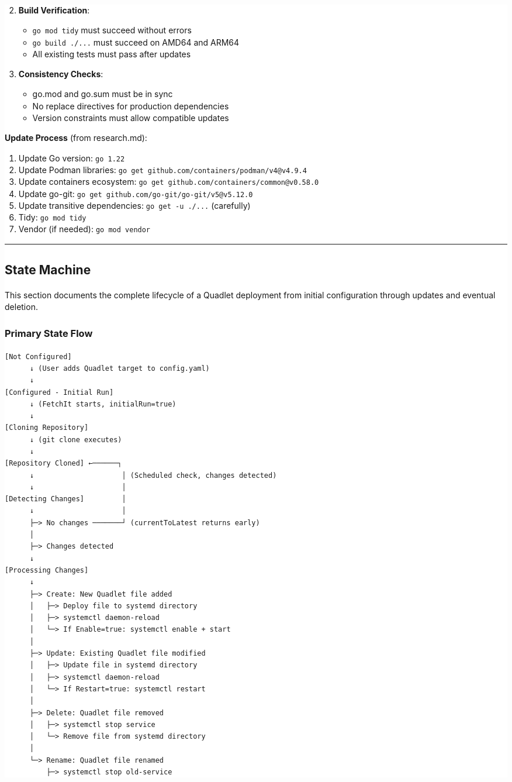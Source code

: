 2. **Build Verification**:
   - `go mod tidy` must succeed without errors
   - `go build ./...` must succeed on AMD64 and ARM64
   - All existing tests must pass after updates

3. **Consistency Checks**:
   - go.mod and go.sum must be in sync
   - No replace directives for production dependencies
   - Version constraints must allow compatible updates

**Update Process** (from research.md):
1. Update Go version: `go 1.22`
2. Update Podman libraries: `go get github.com/containers/podman/v4@v4.9.4`
3. Update containers ecosystem: `go get github.com/containers/common@v0.58.0`
4. Update go-git: `go get github.com/go-git/go-git/v5@v5.12.0`
5. Update transitive dependencies: `go get -u ./...` (carefully)
6. Tidy: `go mod tidy`
7. Vendor (if needed): `go mod vendor`

---

## State Machine

This section documents the complete lifecycle of a Quadlet deployment from initial configuration through updates and eventual deletion.

### Primary State Flow

```
[Not Configured]
      ↓ (User adds Quadlet target to config.yaml)
      ↓
[Configured - Initial Run]
      ↓ (FetchIt starts, initialRun=true)
      ↓
[Cloning Repository]
      ↓ (git clone executes)
      ↓
[Repository Cloned] ←──────┐
      ↓                     │ (Scheduled check, changes detected)
      ↓                     │
[Detecting Changes]         │
      ↓                     │
      ├─> No changes ───────┘ (currentToLatest returns early)
      │
      ├─> Changes detected
      ↓
[Processing Changes]
      ↓
      ├─> Create: New Quadlet file added
      │   ├─> Deploy file to systemd directory
      │   ├─> systemctl daemon-reload
      │   └─> If Enable=true: systemctl enable + start
      │
      ├─> Update: Existing Quadlet file modified
      │   ├─> Update file in systemd directory
      │   ├─> systemctl daemon-reload
      │   └─> If Restart=true: systemctl restart
      │
      ├─> Delete: Quadlet file removed
      │   ├─> systemctl stop service
      │   └─> Remove file from systemd directory
      │
      └─> Rename: Quadlet file renamed
          ├─> systemctl stop old-service
```